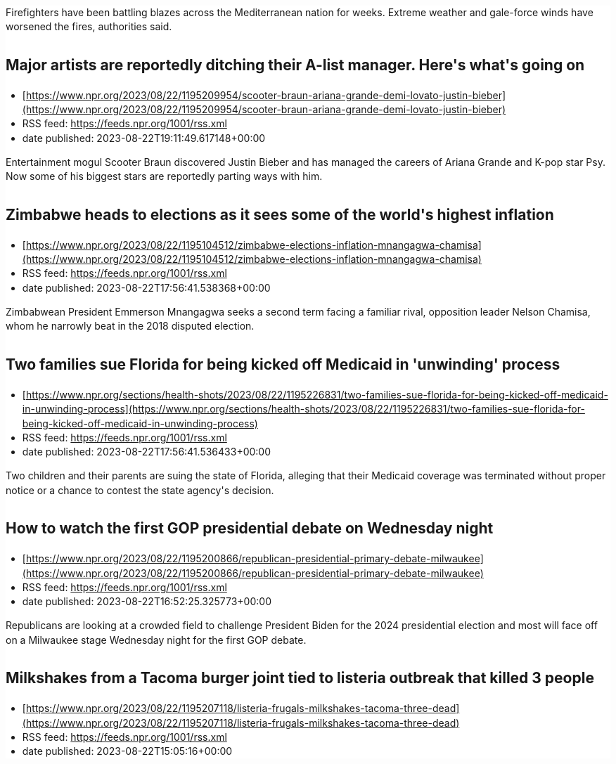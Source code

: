 Firefighters have been battling blazes across the Mediterranean nation for weeks. Extreme weather and gale-force winds have worsened the fires, authorities said.

## Major artists are reportedly ditching their A-list manager. Here's what's going on
 - [https://www.npr.org/2023/08/22/1195209954/scooter-braun-ariana-grande-demi-lovato-justin-bieber](https://www.npr.org/2023/08/22/1195209954/scooter-braun-ariana-grande-demi-lovato-justin-bieber)
 - RSS feed: https://feeds.npr.org/1001/rss.xml
 - date published: 2023-08-22T19:11:49.617148+00:00

Entertainment mogul Scooter Braun discovered Justin Bieber and has managed the careers of Ariana Grande and K-pop star Psy. Now some of his biggest stars are reportedly parting ways with him.

## Zimbabwe heads to elections as it sees some of the world's highest inflation
 - [https://www.npr.org/2023/08/22/1195104512/zimbabwe-elections-inflation-mnangagwa-chamisa](https://www.npr.org/2023/08/22/1195104512/zimbabwe-elections-inflation-mnangagwa-chamisa)
 - RSS feed: https://feeds.npr.org/1001/rss.xml
 - date published: 2023-08-22T17:56:41.538368+00:00

Zimbabwean President Emmerson Mnangagwa seeks a second term facing a familiar rival, opposition leader Nelson Chamisa, whom he narrowly beat in the 2018 disputed election.

## Two families sue Florida for being kicked off Medicaid in 'unwinding' process
 - [https://www.npr.org/sections/health-shots/2023/08/22/1195226831/two-families-sue-florida-for-being-kicked-off-medicaid-in-unwinding-process](https://www.npr.org/sections/health-shots/2023/08/22/1195226831/two-families-sue-florida-for-being-kicked-off-medicaid-in-unwinding-process)
 - RSS feed: https://feeds.npr.org/1001/rss.xml
 - date published: 2023-08-22T17:56:41.536433+00:00

Two children and their parents are suing the state of Florida, alleging that their Medicaid coverage was terminated without proper notice or a chance to contest the state agency's decision.

## How to watch the first GOP presidential debate on Wednesday night
 - [https://www.npr.org/2023/08/22/1195200866/republican-presidential-primary-debate-milwaukee](https://www.npr.org/2023/08/22/1195200866/republican-presidential-primary-debate-milwaukee)
 - RSS feed: https://feeds.npr.org/1001/rss.xml
 - date published: 2023-08-22T16:52:25.325773+00:00

Republicans are looking at a crowded field to challenge President Biden for the 2024 presidential election and most will face off on a Milwaukee stage Wednesday night for the first GOP debate.

## Milkshakes from a Tacoma burger joint tied to listeria outbreak that killed 3 people
 - [https://www.npr.org/2023/08/22/1195207118/listeria-frugals-milkshakes-tacoma-three-dead](https://www.npr.org/2023/08/22/1195207118/listeria-frugals-milkshakes-tacoma-three-dead)
 - RSS feed: https://feeds.npr.org/1001/rss.xml
 - date published: 2023-08-22T15:05:16+00:00
